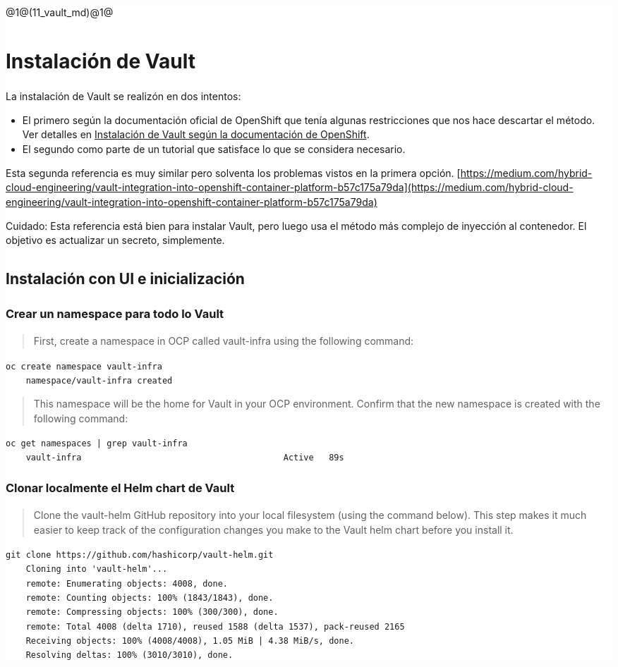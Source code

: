 
@1@(11_vault_md)@1@

# Instalación de Vault

La instalación de Vault se realizón en dos intentos:

- El primero según la documentación oficial de OpenShift que tenía algunas restricciones que nos hace descartar el método. Ver detalles en [Instalación de Vault según la documentación de OpenShift](11-vault-fail.md).
- El segundo como parte de un tutorial que satisface lo que se considera necesario.

Esta segunda referencia es muy similar pero 
solventa los problemas vistos en la primera opción.
[https://medium.com/hybrid-cloud-engineering/vault-integration-into-openshift-container-platform-b57c175a79da](https://medium.com/hybrid-cloud-engineering/vault-integration-into-openshift-container-platform-b57c175a79da)

Cuidado: Esta referencia está bien para instalar Vault, pero luego usa el método más complejo de inyección al contenedor. El objetivo es actualizar un secreto, simplemente.

## Instalación con UI e inicialización

### Crear un namespace para todo lo Vault

> First, create a namespace in OCP called vault-infra using the following command:

```
oc create namespace vault-infra
	namespace/vault-infra created
```

>This namespace will be the home for Vault in your OCP environment. Confirm that the new namespace is created with the following command:

```
oc get namespaces | grep vault-infra
	vault-infra                                        Active   89s
```

### Clonar localmente el Helm chart de Vault

> Clone the vault-helm GitHub repository into your local filesystem (using the command below). This step makes it much easier to keep track of the configuration changes you make to the Vault helm chart before you install it.

```
git clone https://github.com/hashicorp/vault-helm.git
	Cloning into 'vault-helm'...
	remote: Enumerating objects: 4008, done.
	remote: Counting objects: 100% (1843/1843), done.
	remote: Compressing objects: 100% (300/300), done.
	remote: Total 4008 (delta 1710), reused 1588 (delta 1537), pack-reused 2165
	Receiving objects: 100% (4008/4008), 1.05 MiB | 4.38 MiB/s, done.
	Resolving deltas: 100% (3010/3010), done.
```
